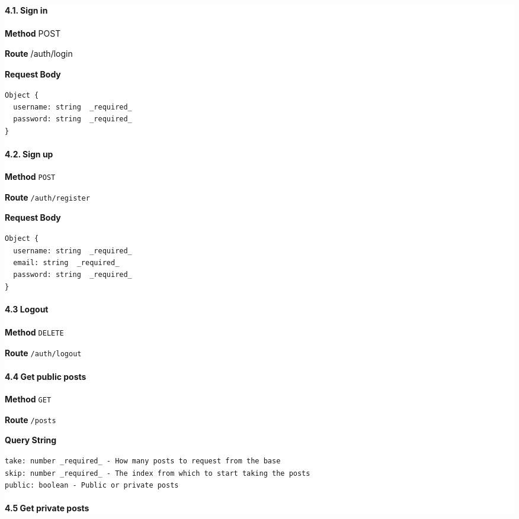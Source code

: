 #### 4.1. Sign in

**Method**
POST

**Route**
/auth/login

**Request Body**
```
Object {
  username: string  _required_
  password: string  _required_
}
```

#### 4.2. Sign up

**Method**
`POST`

**Route**
`/auth/register`

**Request Body**
```
Object {
  username: string  _required_
  email: string  _required_
  password: string  _required_
}
```

#### 4.3 Logout

**Method**
`DELETE`

**Route**
`/auth/logout`

#### 4.4 Get public posts 

**Method**
`GET`

**Route**
`/posts`

**Query String**
```
take: number _required_ - How many posts to request from the base
skip: number _required_ - The index from which to start taking the posts
public: boolean - Public or private posts
```

#### 4.5 Get private posts
